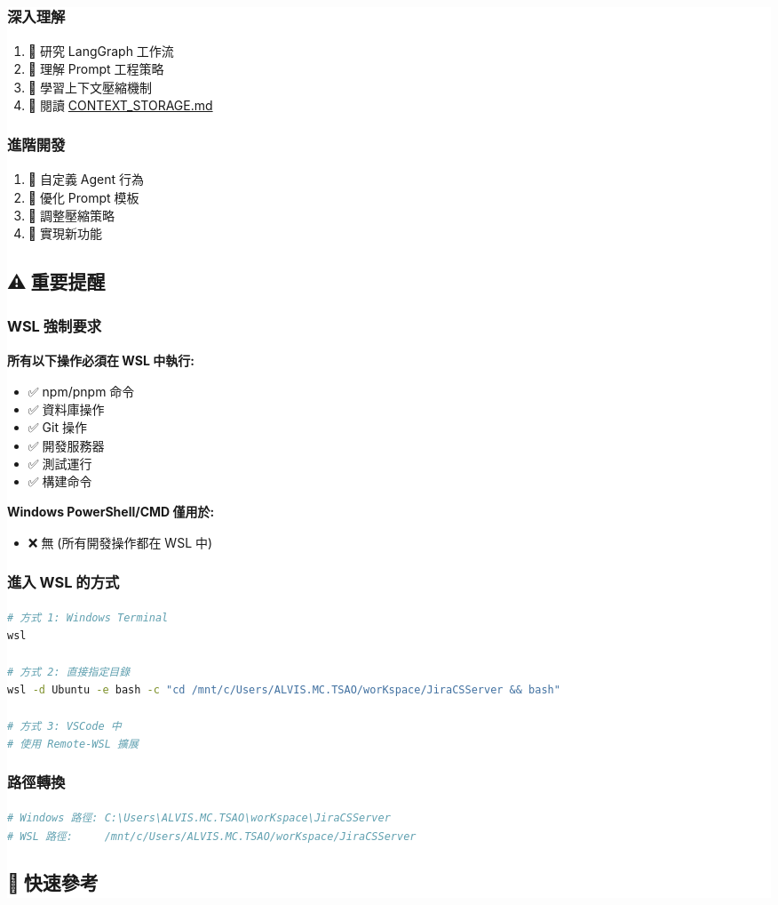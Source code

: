 ### 深入理解

1. 📖 研究 LangGraph 工作流
2. 📖 理解 Prompt 工程策略
3. 📖 學習上下文壓縮機制
4. 📖 閱讀 [CONTEXT_STORAGE.md](./CONTEXT_STORAGE.md)

### 進階開發

1. 🔧 自定義 Agent 行為
2. 🔧 優化 Prompt 模板
3. 🔧 調整壓縮策略
4. 🔧 實現新功能

## ⚠️ 重要提醒

### WSL 強制要求

**所有以下操作必須在 WSL 中執行:**

- ✅ npm/pnpm 命令
- ✅ 資料庫操作
- ✅ Git 操作
- ✅ 開發服務器
- ✅ 測試運行
- ✅ 構建命令

**Windows PowerShell/CMD 僅用於:**
- ❌ 無 (所有開發操作都在 WSL 中)

### 進入 WSL 的方式

```bash
# 方式 1: Windows Terminal
wsl

# 方式 2: 直接指定目錄
wsl -d Ubuntu -e bash -c "cd /mnt/c/Users/ALVIS.MC.TSAO/worKspace/JiraCSServer && bash"

# 方式 3: VSCode 中
# 使用 Remote-WSL 擴展
```

### 路徑轉換

```bash
# Windows 路徑: C:\Users\ALVIS.MC.TSAO\worKspace\JiraCSServer
# WSL 路徑:     /mnt/c/Users/ALVIS.MC.TSAO/worKspace/JiraCSServer
```

## 🚀 快速參考
